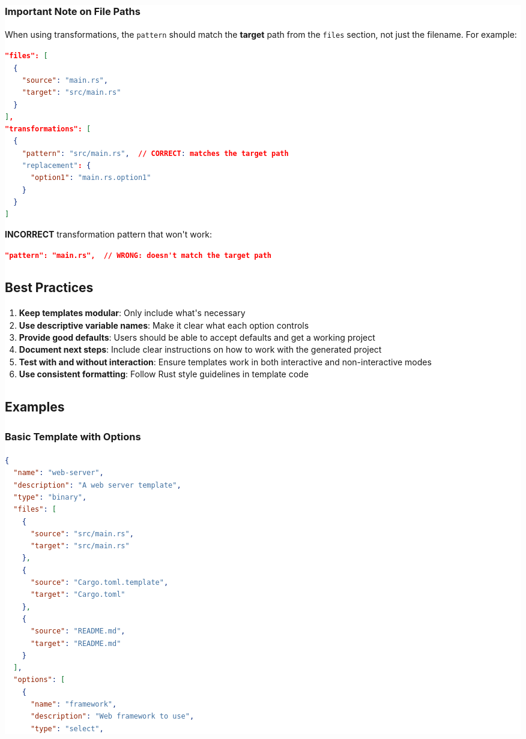 ### Important Note on File Paths

When using transformations, the `pattern` should match the **target** path from the `files` section, not just the filename. For example:

```json
"files": [
  {
    "source": "main.rs",
    "target": "src/main.rs"
  }
],
"transformations": [
  {
    "pattern": "src/main.rs",  // CORRECT: matches the target path
    "replacement": {
      "option1": "main.rs.option1"
    }
  }
]
```

**INCORRECT** transformation pattern that won't work:
```json
"pattern": "main.rs",  // WRONG: doesn't match the target path
```

## Best Practices

1. **Keep templates modular**: Only include what's necessary
2. **Use descriptive variable names**: Make it clear what each option controls
3. **Provide good defaults**: Users should be able to accept defaults and get a working project
4. **Document next steps**: Include clear instructions on how to work with the generated project
5. **Test with and without interaction**: Ensure templates work in both interactive and non-interactive modes
6. **Use consistent formatting**: Follow Rust style guidelines in template code

## Examples

### Basic Template with Options

```json
{
  "name": "web-server",
  "description": "A web server template",
  "type": "binary",
  "files": [
    {
      "source": "src/main.rs",
      "target": "src/main.rs"
    },
    {
      "source": "Cargo.toml.template",
      "target": "Cargo.toml"
    },
    {
      "source": "README.md",
      "target": "README.md"
    }
  ],
  "options": [
    {
      "name": "framework",
      "description": "Web framework to use",
      "type": "select",
```